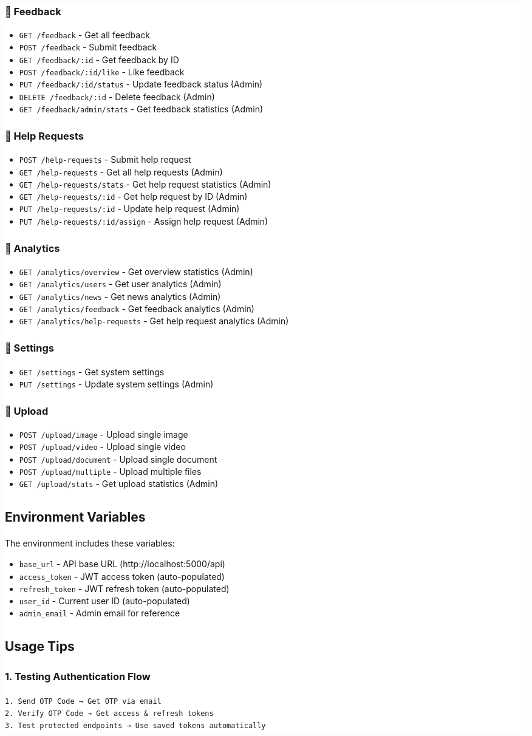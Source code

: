 ### 📁 Feedback
- `GET /feedback` - Get all feedback
- `POST /feedback` - Submit feedback
- `GET /feedback/:id` - Get feedback by ID
- `POST /feedback/:id/like` - Like feedback
- `PUT /feedback/:id/status` - Update feedback status (Admin)
- `DELETE /feedback/:id` - Delete feedback (Admin)
- `GET /feedback/admin/stats` - Get feedback statistics (Admin)

### 📁 Help Requests
- `POST /help-requests` - Submit help request
- `GET /help-requests` - Get all help requests (Admin)
- `GET /help-requests/stats` - Get help request statistics (Admin)
- `GET /help-requests/:id` - Get help request by ID (Admin)
- `PUT /help-requests/:id` - Update help request (Admin)
- `PUT /help-requests/:id/assign` - Assign help request (Admin)

### 📁 Analytics
- `GET /analytics/overview` - Get overview statistics (Admin)
- `GET /analytics/users` - Get user analytics (Admin)
- `GET /analytics/news` - Get news analytics (Admin)
- `GET /analytics/feedback` - Get feedback analytics (Admin)
- `GET /analytics/help-requests` - Get help request analytics (Admin)

### 📁 Settings
- `GET /settings` - Get system settings
- `PUT /settings` - Update system settings (Admin)

### 📁 Upload
- `POST /upload/image` - Upload single image
- `POST /upload/video` - Upload single video
- `POST /upload/document` - Upload single document
- `POST /upload/multiple` - Upload multiple files
- `GET /upload/stats` - Get upload statistics (Admin)

## Environment Variables

The environment includes these variables:

- `base_url` - API base URL (http://localhost:5000/api)
- `access_token` - JWT access token (auto-populated)
- `refresh_token` - JWT refresh token (auto-populated)
- `user_id` - Current user ID (auto-populated)
- `admin_email` - Admin email for reference

## Usage Tips

### 1. Testing Authentication Flow
```
1. Send OTP Code → Get OTP via email
2. Verify OTP Code → Get access & refresh tokens
3. Test protected endpoints → Use saved tokens automatically
```
